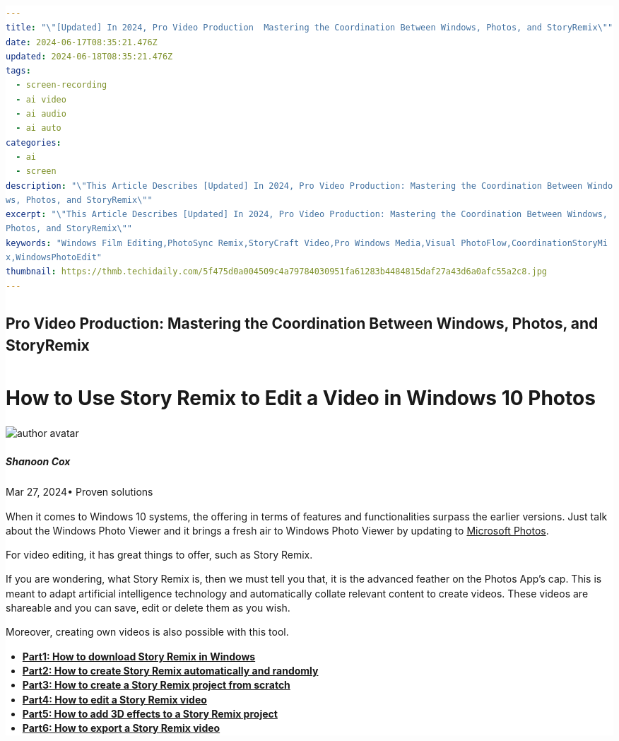 ```yaml
---
title: "\"[Updated] In 2024, Pro Video Production  Mastering the Coordination Between Windows, Photos, and StoryRemix\""
date: 2024-06-17T08:35:21.476Z
updated: 2024-06-18T08:35:21.476Z
tags: 
  - screen-recording
  - ai video
  - ai audio
  - ai auto
categories: 
  - ai
  - screen
description: "\"This Article Describes [Updated] In 2024, Pro Video Production: Mastering the Coordination Between Windows, Photos, and StoryRemix\""
excerpt: "\"This Article Describes [Updated] In 2024, Pro Video Production: Mastering the Coordination Between Windows, Photos, and StoryRemix\""
keywords: "Windows Film Editing,PhotoSync Remix,StoryCraft Video,Pro Windows Media,Visual PhotoFlow,CoordinationStoryMix,WindowsPhotoEdit"
thumbnail: https://thmb.techidaily.com/5f475d0a004509c4a79784030951fa61283b4484815daf27a43d6a0afc55a2c8.jpg
---
```


## Pro Video Production: Mastering the Coordination Between Windows, Photos, and StoryRemix

# How to Use Story Remix to Edit a Video in Windows 10 Photos

![author avatar](https://images.wondershare.com/filmora/article-images/shannon-cox.jpg)

##### Shanoon Cox

 Mar 27, 2024• Proven solutions

When it comes to Windows 10 systems, the offering in terms of features and functionalities surpass the earlier versions. Just talk about the Windows Photo Viewer and it brings a fresh air to Windows Photo Viewer by updating to [Microsoft Photos](https://www.microsoft.com/en-us/p/microsoft-photos/9wzdncrfjbh4?activetab=pivot:overviewtab).

For video editing, it has great things to offer, such as Story Remix.

If you are wondering, what Story Remix is, then we must tell you that, it is the advanced feather on the Photos App’s cap. This is meant to adapt artificial intelligence technology and automatically collate relevant content to create videos. These videos are shareable and you can save, edit or delete them as you wish.

Moreover, creating own videos is also possible with this tool.

* [**Part1: How to download Story Remix in Windows**](#part1)
* [**Part2: How to create Story Remix automatically and randomly**](#part2)
* [**Part3: How to create a Story Remix project from scratch**](#part3)
* [**Part4: How to edit a Story Remix video**](#part4)
* [**Part5: How to add 3D effects to a Story Remix project**](#part5)
* [**Part6: How to export a Story Remix video**](#part6)
